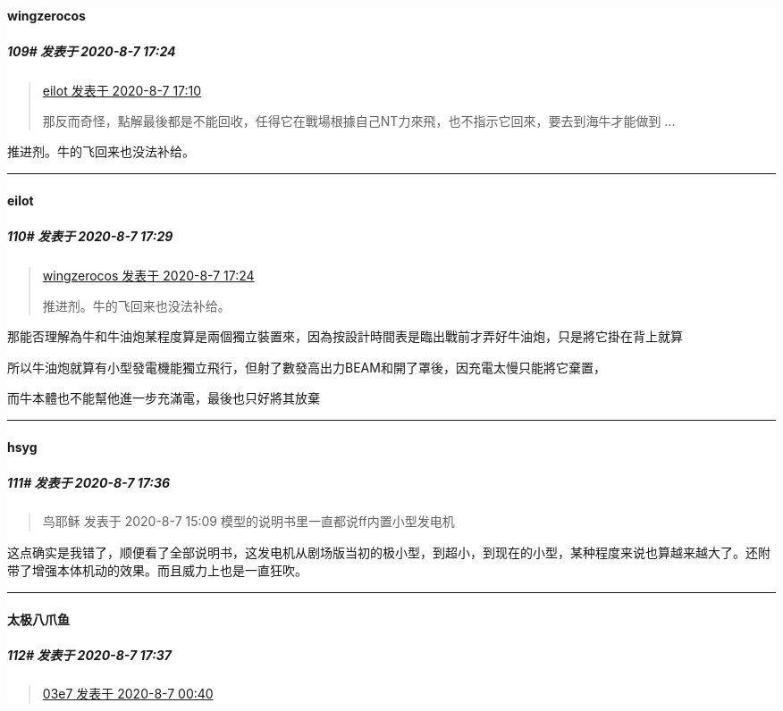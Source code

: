 ####  wingzerocos  
##### 109#       发表于 2020-8-7 17:24



<blockquote><a href="httphttps://bbs.saraba1st.com/2b/forum.php?mod=redirect&amp;goto=findpost&amp;pid=48350746&amp;ptid=1953421" target="_blank">eilot 发表于 2020-8-7 17:10</a>

那反而奇怪，點解最後都是不能回收，任得它在戰場根據自己NT力來飛，也不指示它回來，要去到海牛才能做到 ...</blockquote>
推进剂。牛的飞回来也没法补给。







-----

####  eilot  
##### 110#       发表于 2020-8-7 17:29



<blockquote><a href="httphttps://bbs.saraba1st.com/2b/forum.php?mod=redirect&amp;goto=findpost&amp;pid=48350901&amp;ptid=1953421" target="_blank">wingzerocos 发表于 2020-8-7 17:24</a>

推进剂。牛的飞回来也没法补给。</blockquote>
那能否理解為牛和牛油炮某程度算是兩個獨立裝置來，因為按設計時間表是臨出戰前才弄好牛油炮，只是將它掛在背上就算

所以牛油炮就算有小型發電機能獨立飛行，但射了數發高出力BEAM和開了罩後，因充電太慢只能將它棄置，

而牛本體也不能幫他進一步充滿電，最後也只好將其放棄







-----

####  hsyg  
##### 111#       发表于 2020-8-7 17:36



<blockquote>鸟耶稣 发表于 2020-8-7 15:09
模型的说明书里一直都说ff内置小型发电机</blockquote>
这点确实是我错了，顺便看了全部说明书，这发电机从剧场版当初的极小型，到超小，到现在的小型，某种程度来说也算越来越大了。还附带了增强本体机动的效果。而且威力上也是一直狂吹。







-----

####  太极八爪鱼  
##### 112#       发表于 2020-8-7 17:37



<blockquote><a href="httphttps://bbs.saraba1st.com/2b/forum.php?mod=redirect&amp;goto=findpost&amp;pid=48350337&amp;ptid=1953421" target="_blank">03e7 发表于 2020-8-7 00:40</a>
